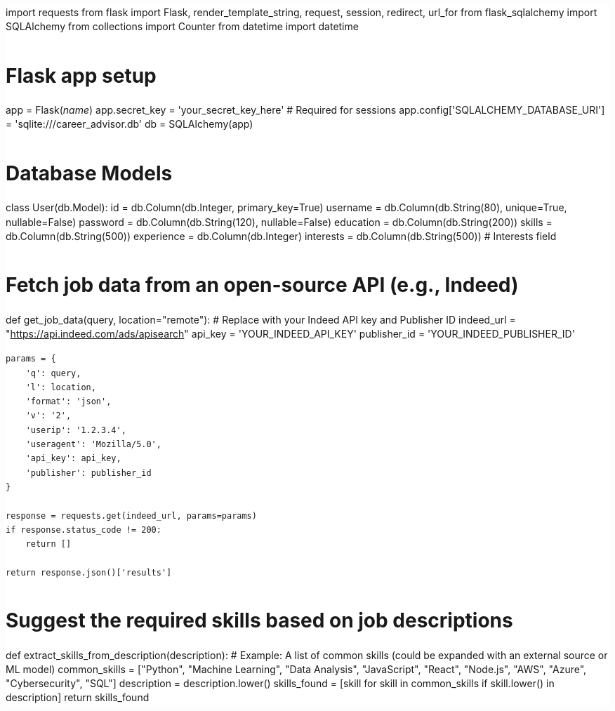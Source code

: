 import requests
from flask import Flask, render_template_string, request, session, redirect, url_for
from flask_sqlalchemy import SQLAlchemy
from collections import Counter
from datetime import datetime

# Flask app setup
app = Flask(_name_)
app.secret_key = 'your_secret_key_here'  # Required for sessions
app.config['SQLALCHEMY_DATABASE_URI'] = 'sqlite:///career_advisor.db'
db = SQLAlchemy(app)

# Database Models
class User(db.Model):
    id = db.Column(db.Integer, primary_key=True)
    username = db.Column(db.String(80), unique=True, nullable=False)
    password = db.Column(db.String(120), nullable=False)
    education = db.Column(db.String(200))
    skills = db.Column(db.String(500))
    experience = db.Column(db.Integer)
    interests = db.Column(db.String(500))  # Interests field

# Fetch job data from an open-source API (e.g., Indeed)
def get_job_data(query, location="remote"):
    # Replace with your Indeed API key and Publisher ID
    indeed_url = "https://api.indeed.com/ads/apisearch"
    api_key = 'YOUR_INDEED_API_KEY'
    publisher_id = 'YOUR_INDEED_PUBLISHER_ID'

    params = {
        'q': query,
        'l': location,
        'format': 'json',
        'v': '2',
        'userip': '1.2.3.4',
        'useragent': 'Mozilla/5.0',
        'api_key': api_key,
        'publisher': publisher_id
    }
    
    response = requests.get(indeed_url, params=params)
    if response.status_code != 200:
        return []
    
    return response.json()['results']

# Suggest the required skills based on job descriptions
def extract_skills_from_description(description):
    # Example: A list of common skills (could be expanded with an external source or ML model)
    common_skills = ["Python", "Machine Learning", "Data Analysis", "JavaScript", "React", "Node.js", "AWS", "Azure", "Cybersecurity", "SQL"]
    description = description.lower()
    skills_found = [skill for skill in common_skills if skill.lower() in description]
    return skills_found
